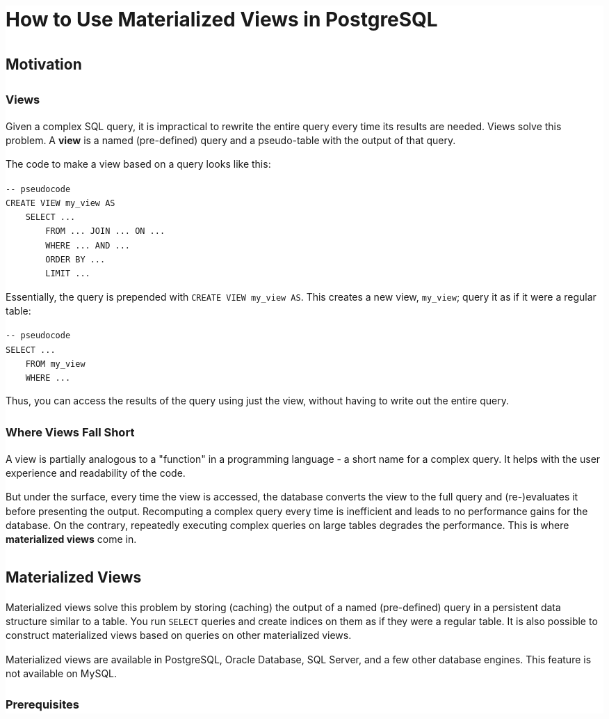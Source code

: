 # How to Use Materialized Views in PostgreSQL

## Motivation

### Views

Given a complex SQL query, it is impractical to rewrite the entire query every time its results are needed. Views solve this problem. A **view** is a named (pre-defined) query and a pseudo-table with the output of that query.

The code to make a view based on a query looks like this:

    -- pseudocode
    CREATE VIEW my_view AS
        SELECT ...
            FROM ... JOIN ... ON ...
            WHERE ... AND ... 
            ORDER BY ...
            LIMIT ...

Essentially, the query is prepended with `CREATE VIEW my_view AS`. This creates a new view, `my_view`; query it as if it were a regular table:

    -- pseudocode
    SELECT ...  
        FROM my_view 
        WHERE ...

Thus, you can access the results of the query using just the view, without having to write out the entire query.

### Where Views Fall Short

A view is partially analogous to a "function" in a programming language - a short name for a complex query. It helps with the user experience and readability of the code.

But under the surface, every time the view is accessed, the database converts the view to the full query and (re-)evaluates it before presenting the output. Recomputing a complex query every time is inefficient and leads to no performance gains for the database. On the contrary, repeatedly executing complex queries on large tables degrades the performance. This is where **materialized views** come in.

## Materialized Views

Materialized views solve this problem by storing (caching) the output of a named (pre-defined) query in a persistent data structure similar to a table. You run `SELECT` queries and create indices on them as if they were a regular table. It is also possible to construct materialized views based on queries on other materialized views.

Materialized views are available in PostgreSQL, Oracle Database, SQL Server, and a few other database engines. This feature is not available on MySQL.

### Prerequisites
